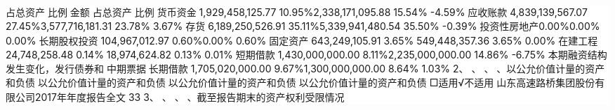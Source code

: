 占总资产
比例
金额
占总资产
比例
货币资金
1,929,458,125.77
10.95%2,338,171,095.88
15.54%
-4.59%
应收账款
4,839,139,567.07
27.45%3,577,716,181.31
23.78%
3.67%
存货
6,189,250,526.91
35.11%5,339,941,480.54
35.50%
-0.39%
投资性房地产0.00%0.00%
0.00%
长期股权投资
104,967,012.97
0.60%0.00%
0.60%
固定资产
643,249,105.91
3.65%
549,448,357.36
3.65%
0.00%
在建工程
24,748,258.48
0.14%
18,974,624.82
0.13%
0.01%
短期借款
1,430,000,000.00
8.11%2,235,000,000.00
14.86%
-6.75%
本期融资结构发生变化，发行债券和
中期票据
长期借款
1,705,020,000.00
9.67%1,300,000,000.00
8.64%
1.03%
2、
、
、
、以公允价值计量的资产和负债
以公允价值计量的资产和负债
以公允价值计量的资产和负债
以公允价值计量的资产和负债
□适用√不适用
山东高速路桥集团股份有限公司2017年年度报告全文
33
3、
、
、
、截至报告期末的资产权利受限情况